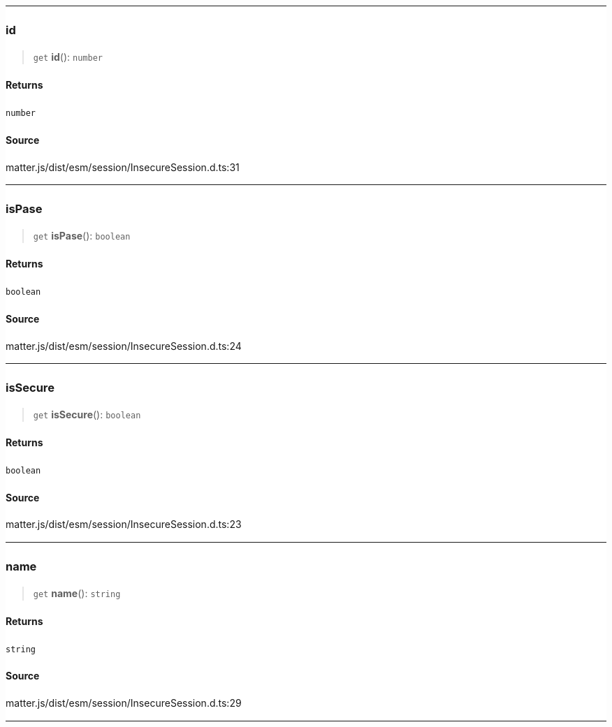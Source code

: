 ***

### id

> `get` **id**(): `number`

#### Returns

`number`

#### Source

matter.js/dist/esm/session/InsecureSession.d.ts:31

***

### isPase

> `get` **isPase**(): `boolean`

#### Returns

`boolean`

#### Source

matter.js/dist/esm/session/InsecureSession.d.ts:24

***

### isSecure

> `get` **isSecure**(): `boolean`

#### Returns

`boolean`

#### Source

matter.js/dist/esm/session/InsecureSession.d.ts:23

***

### name

> `get` **name**(): `string`

#### Returns

`string`

#### Source

matter.js/dist/esm/session/InsecureSession.d.ts:29

***
